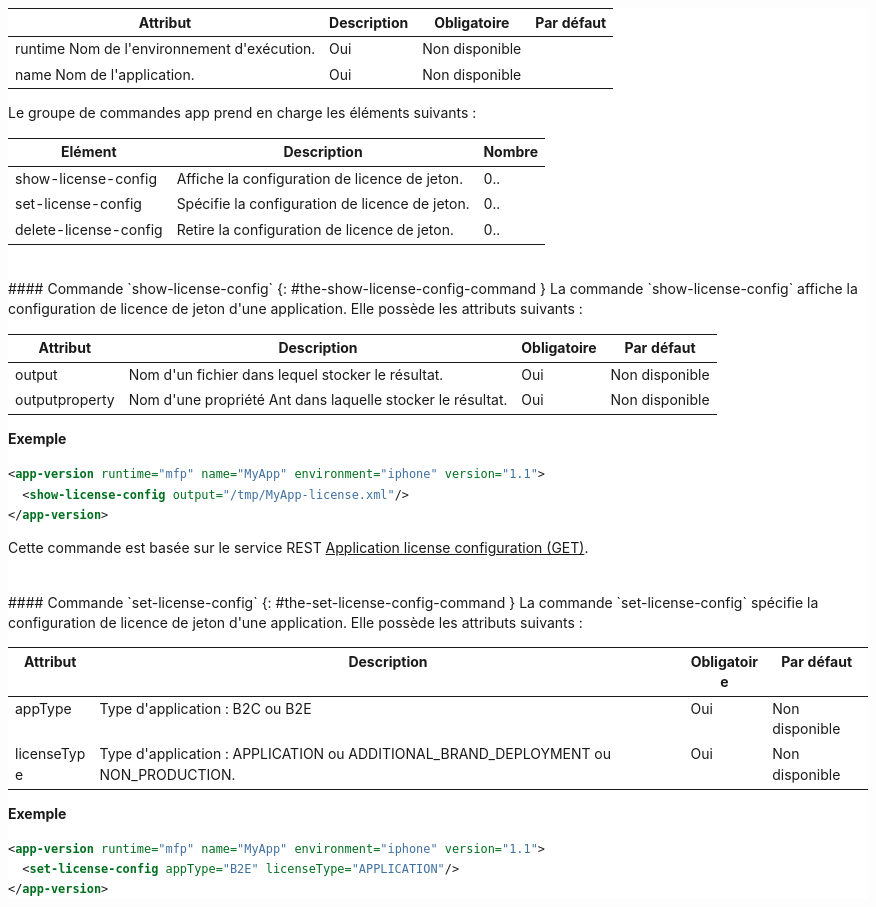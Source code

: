 | Attribut      | Description |	Obligatoire | Par défaut |
|----------------|-------------|-------------|---------|
| runtime	Nom de l'environnement d'exécution. | Oui | Non disponible | 
| name	Nom de l'application. | Oui | Non disponible | 

Le groupe de commandes app prend en charge les éléments suivants :

| Elément | Description | Nombre | 
|---------|-------------|-------|
| show-license-config | Affiche la configuration de licence de jeton. | 0.. | 
| set-license-config | Spécifie la configuration de licence de jeton. | 0.. | 
| delete-license-config | Retire la configuration de licence de jeton. | 0.. | 

<br/>
#### Commande `show-license-config`
{: #the-show-license-config-command }
La commande `show-license-config` affiche la configuration de licence de jeton d'une application. Elle possède les attributs suivants :

| Attribut      | Description |	Obligatoire | Par défaut |
|----------------|-------------|-------------|---------|
| output         |	Nom d'un fichier dans lequel stocker le résultat. | Oui | Non disponible |
| outputproperty | 	Nom d'une propriété Ant dans laquelle stocker le résultat. | Oui	| Non disponible |

**Exemple**  

```xml
<app-version runtime="mfp" name="MyApp" environment="iphone" version="1.1">
  <show-license-config output="/tmp/MyApp-license.xml"/>
</app-version>
```

Cette commande est basée sur le service REST [Application license configuration (GET)](http://www.ibm.com/support/knowledgecenter/en/SSHS8R_8.0.0/com.ibm.worklight.apiref.doc/apiref/r_restapi_application_license_configuration_get.html?view=kc).

<br/>
#### Commande `set-license-config`
{: #the-set-license-config-command }
La commande `set-license-config` spécifie la configuration de licence de jeton d'une application. Elle possède les attributs suivants :

| Attribut      | Description |	Obligatoire | Par défaut |
|----------------|-------------|-------------|---------|
| appType | Type d'application : B2C ou B2E | Oui | Non disponible | 
| licenseType | Type d'application : APPLICATION ou ADDITIONAL_BRAND_DEPLOYMENT ou NON_PRODUCTION. | Oui | Non disponible | 

**Exemple**  

```xml
<app-version runtime="mfp" name="MyApp" environment="iphone" version="1.1">
  <set-license-config appType="B2E" licenseType="APPLICATION"/>
</app-version>
```
